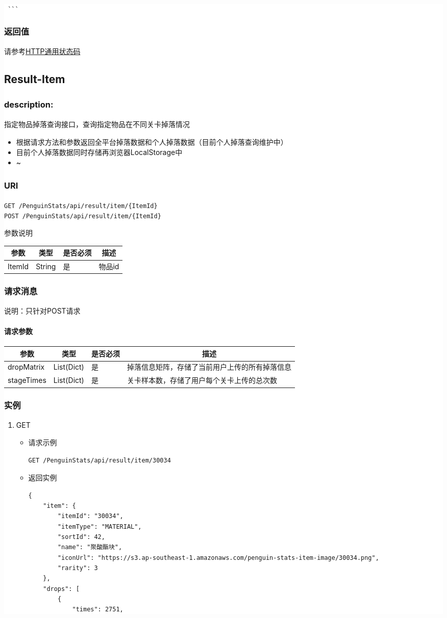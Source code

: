      
     ```

### 返回值

请参考[HTTP通用状态码](https://httpstatuses.com/)

## Result-Item

### description:

指定物品掉落查询接口，查询指定物品在不同关卡掉落情况

- 根据请求方法和参数返回全平台掉落数据和个人掉落数据（目前个人掉落查询维护中）
- 目前个人掉落数据同时存储再浏览器LocalStorage中
- ~

### URI

```
GET /PenguinStats/api/result/item/{ItemId}
POST /PenguinStats/api/result/item/{ItemId}
```

参数说明

| 参数   | 类型   | 是否必须 | 描述   |
| ------ | ------ | -------- | ------ |
| ItemId | String | 是       | 物品id |

### 请求消息

说明：只针对POST请求

#### 请求参数

| 参数       | 类型       | 是否必须 | 描述                                           |
| ---------- | ---------- | -------- | ---------------------------------------------- |
| dropMatrix | List(Dict) | 是       | 掉落信息矩阵，存储了当前用户上传的所有掉落信息 |
| stageTimes | List(Dict) | 是       | 关卡样本数，存储了用户每个关卡上传的总次数     |

### 实例

1. GET

   - 请求示例

     ```
     GET /PenguinStats/api/result/item/30034
     ```

   - 返回实例

     ```
     {
         "item": {
             "itemId": "30034",
             "itemType": "MATERIAL",
             "sortId": 42,
             "name": "聚酸酯块",
             "iconUrl": "https://s3.ap-southeast-1.amazonaws.com/penguin-stats-item-image/30034.png",
             "rarity": 3
         },
         "drops": [
             {
                 "times": 2751,